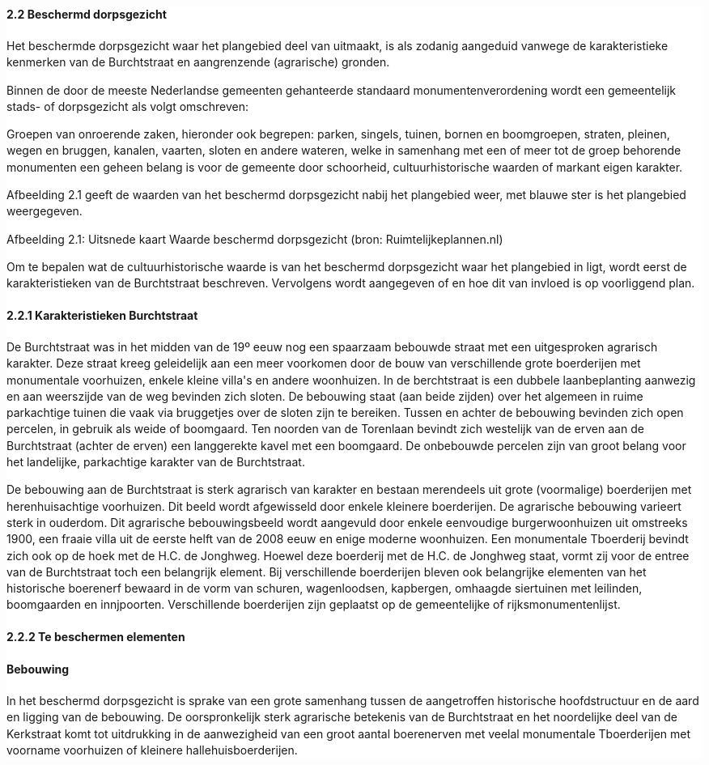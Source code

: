 #### 2.2 Beschermd dorpsgezicht

Het beschermde dorpsgezicht waar het plangebied deel van uitmaakt, is als zodanig aangeduid vanwege de karakteristieke kenmerken van de Burchtstraat en aangrenzende (agrarische) gronden.

Binnen de door de meeste Nederlandse gemeenten gehanteerde standaard monumentenverordening wordt een gemeentelijk stads- of dorpsgezicht als volgt omschreven:

Groepen van onroerende zaken, hieronder ook begrepen: parken, singels, tuinen, bornen en boomgroepen, straten, pleinen, wegen en bruggen, kanalen, vaarten, sloten en andere wateren, welke in samenhang met een of meer tot de groep behorende monumenten een geheen belang is voor de gemeente door schoorheid, cultuurhistorische waarden of markant eigen karakter.

Afbeelding 2.1 geeft de waarden van het beschermd dorpsgezicht nabij het plangebied weer, met blauwe ster is het plangebied weergegeven.

Afbeelding 2.1: Uitsnede kaart Waarde beschermd dorpsgezicht (bron: Ruimtelijkeplannen.nl)

Om te bepalen wat de cultuurhistorische waarde is van het beschermd dorpsgezicht waar het plangebied in ligt, wordt eerst de karakteristieken van de Burchtstraat beschreven. Vervolgens wordt aangegeven of en hoe dit van invloed is op voorliggend plan.

#### 2.2.1 Karakteristieken Burchtstraat

De Burchtstraat was in het midden van de 19º eeuw nog een spaarzaam bebouwde straat met een uitgesproken agrarisch karakter. Deze straat kreeg geleidelijk aan een meer voorkomen door de bouw van verschillende grote boerderijen met monumentale voorhuizen, enkele kleine villa's en andere woonhuizen. In de berchtstraat is een dubbele laanbeplanting aanwezig en aan weerszijde van de weg bevinden zich sloten. De bebouwing staat (aan beide zijden) over het algemeen in ruime parkachtige tuinen die vaak via bruggetjes over de sloten zijn te bereiken. Tussen en achter de bebouwing bevinden zich open percelen, in gebruik als weide of boomgaard. Ten noorden van de Torenlaan bevindt zich westelijk van de erven aan de Burchtstraat (achter de erven) een langgerekte kavel met een boomgaard. De onbebouwde percelen zijn van groot belang voor het landelijke, parkachtige karakter van de Burchtstraat.

De bebouwing aan de Burchtstraat is sterk agrarisch van karakter en bestaan merendeels uit grote (voormalige) boerderijen met herenhuisachtige voorhuizen. Dit beeld wordt afgewisseld door enkele kleinere boerderijen. De agrarische bebouwing varieert sterk in ouderdom. Dit agrarische bebouwingsbeeld wordt aangevuld door enkele eenvoudige burgerwoonhuizen uit omstreeks 1900, een fraaie villa uit de eerste helft van de 2008 eeuw en enige moderne woonhuizen. Een monumentale Tboerderij bevindt zich ook op de hoek met de H.C. de Jonghweg. Hoewel deze boerderij met de H.C. de Jonghweg staat, vormt zij voor de entree van de Burchtstraat toch een belangrijk element. Bij verschillende boerderijen bleven ook belangrijke elementen van het historische boerenerf bewaard in de vorm van schuren, wagenloodsen, kapbergen, omhaagde siertuinen met leilinden, boomgaarden en innjpoorten. Verschillende boerderijen zijn geplaatst op de gemeentelijke of rijksmonumentenlijst.

#### 2.2.2 Te beschermen elementen

#### Bebouwing

ln het beschermd dorpsgezicht is sprake van een grote samenhang tussen de aangetroffen historische hoofdstructuur en de aard en ligging van de bebouwing. De oorspronkelijk sterk agrarische betekenis van de Burchtstraat en het noordelijke deel van de Kerkstraat komt tot uitdrukking in de aanwezigheid van een groot aantal boerenerven met veelal monumentale Tboerderijen met voorname voorhuizen of kleinere hallehuisboerderijen.
